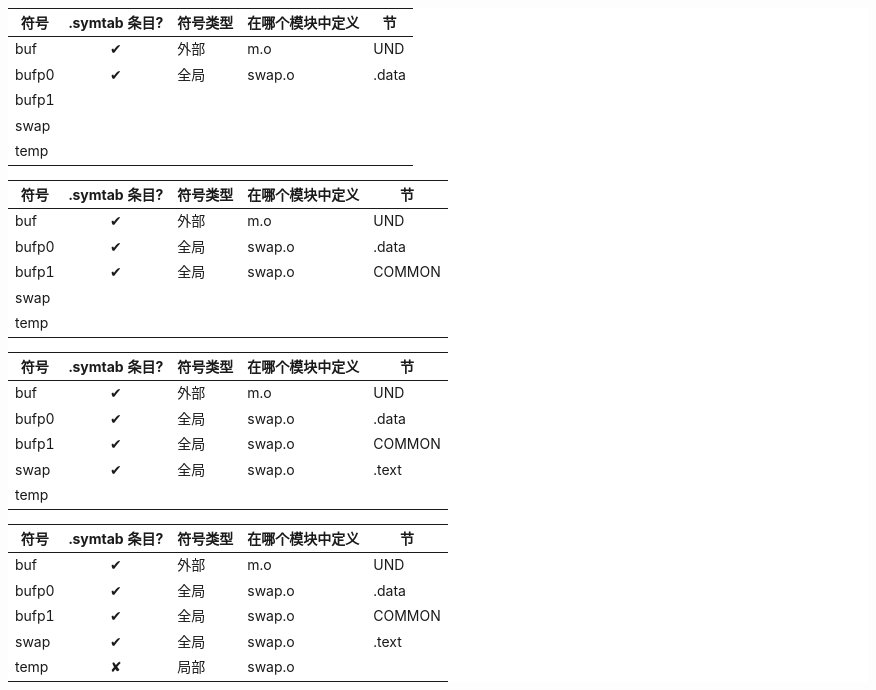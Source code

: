 
</div>
<div :class="$clicks==2 ? '' : 'hidden'">

| 符号  | .symtab 条目? | 符号类型 | 在哪个模块中定义 | 节    |
| ----- | :-----------: | -------- | ---------------- | ----- |
| buf   |       ✔       | 外部     | m.o              | UND   |
| bufp0 |       ✔       | 全局     | swap.o           | .data |
| bufp1 |               |          |                  |       |
| swap  |               |          |                  |       |
| temp  |               |          |                  |       |


</div>
<div :class="$clicks==3 ? '' : 'hidden'">

| 符号  | .symtab 条目? | 符号类型 | 在哪个模块中定义 | 节     |
| ----- | :-----------: | -------- | ---------------- | ------ |
| buf   |       ✔       | 外部     | m.o              | UND    |
| bufp0 |       ✔       | 全局     | swap.o           | .data  |
| bufp1 |       ✔       | 全局     | swap.o           | COMMON |
| swap  |               |          |                  |        |
| temp  |               |          |                  |        |


</div>
<div :class="$clicks==4 ? '' : 'hidden'">

| 符号  | .symtab 条目? | 符号类型 | 在哪个模块中定义 | 节     |
| ----- | :-----------: | -------- | ---------------- | ------ |
| buf   |       ✔       | 外部     | m.o              | UND    |
| bufp0 |       ✔       | 全局     | swap.o           | .data  |
| bufp1 |       ✔       | 全局     | swap.o           | COMMON |
| swap  |       ✔       | 全局     | swap.o           | .text  |
| temp  |               |          |                  |        |


</div>
<div :class="$clicks==5 ? '' : 'hidden'">

| 符号  | .symtab 条目? | 符号类型 | 在哪个模块中定义 | 节     |
| ----- | :-----------: | -------- | ---------------- | ------ |
| buf   |       ✔       | 外部     | m.o              | UND    |
| bufp0 |       ✔       | 全局     | swap.o           | .data  |
| bufp1 |       ✔       | 全局     | swap.o           | COMMON |
| swap  |       ✔       | 全局     | swap.o           | .text  |
| temp  |       ✘       | 局部     | swap.o           |        |
